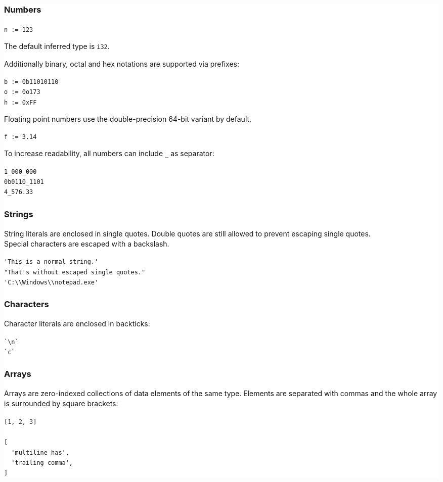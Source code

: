### Numbers
```
n := 123
```
The default inferred type is `i32`.

Additionally binary, octal and hex notations are supported via prefixes:
```
b := 0b11010110
o := 0o173
h := 0xFF
```

Floating point numbers use the double-precision 64-bit variant by default.
```
f := 3.14
```


To increase readability, all numbers can include `_` as separator:
```
1_000_000
0b0110_1101
4_576.33
```

### Strings
String literals are enclosed in single quotes.
Double quotes are still allowed to prevent escaping single quotes.<br>
Special characters are escaped with a backslash.
```
'This is a normal string.'
"That's without escaped single quotes."
'C:\\Windows\\notepad.exe'
```


### Characters
Character literals are enclosed in backticks:
```
`\n`
`c`
```

### Arrays
Arrays are zero-indexed collections of data elements of the same type.
Elements are separated with commas and the whole array is surrounded by square brackets:
```
[1, 2, 3]

[
  'multiline has',
  'trailing comma',
]
```
